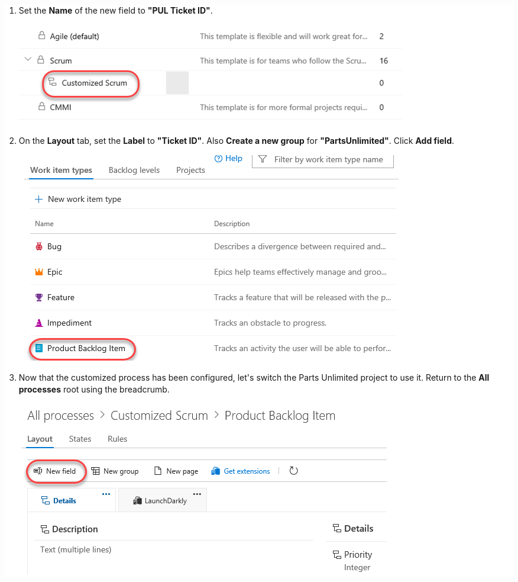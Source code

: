1. Set the **Name** of the new field to **"PUL Ticket ID"**.

    ![](images/114.png)

1. On the **Layout** tab, set the **Label** to **"Ticket ID"**. Also **Create a new group** for **"PartsUnlimited"**. Click **Add field**.

    ![](images/115.png)

1. Now that the customized process has been configured, let's switch the Parts Unlimited project to use it. Return to the **All processes** root using the breadcrumb.

    ![](images/116.png)
